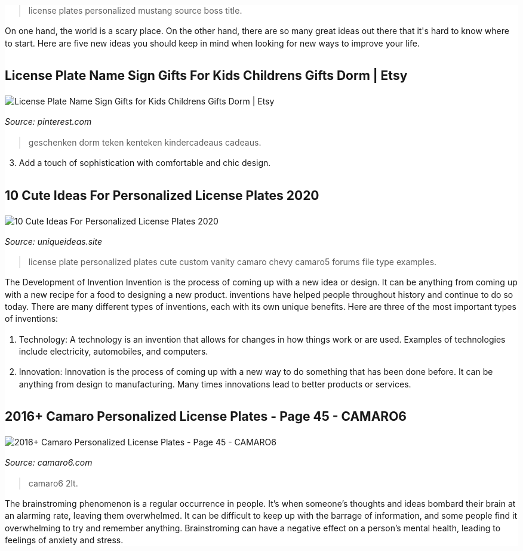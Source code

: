 >license plates personalized mustang source boss title. 

	

On one hand, the world is a scary place. On the other hand, there are so many great ideas out there that it's hard to know where to start. Here are five new ideas you should keep in mind when looking for new ways to improve your life.

    
## License Plate Name Sign Gifts For Kids Childrens Gifts Dorm | Etsy

<img loading=lazy src="https://i.pinimg.com/originals/41/8b/22/418b22785a9081e38e7ee166510297ac.jpg" onerror="this.onerror=null;this.src='https://tse4.mm.bing.net/th?id=OIP.mdUsoYA3u4m14SjmwmrlCQHaHH&amp;pid=15.1';" alt="License Plate Name Sign Gifts for Kids Childrens Gifts Dorm | Etsy">

_Source: pinterest.com_

>geschenken dorm teken kenteken kindercadeaus cadeaus. 

	

3. Add a touch of sophistication with comfortable and chic design.

    
## 10 Cute Ideas For Personalized License Plates 2020

<img loading=lazy src="https://www.uniqueideas.site/wp-content/uploads/vanity-license-plate-ideas-bransonshows-biz.jpg" onerror="this.onerror=null;this.src='https://tse1.mm.bing.net/th?id=OIP.9FEYjMuhbjc_iFXcocElAQHaFj&amp;pid=15.1';" alt="10 Cute Ideas For Personalized License Plates 2020">

_Source: uniqueideas.site_

>license plate personalized plates cute custom vanity camaro chevy camaro5 forums file type examples. 

	

The Development of Invention
Invention is the process of coming up with a new idea or design. It can be anything from coming up with a new recipe for a food to designing a new product. inventions have helped people throughout history and continue to do so today. There are many different types of inventions, each with its own unique benefits. Here are three of the most important types of inventions:
1) Technology: A technology is an invention that allows for changes in how things work or are used. Examples of technologies include electricity, automobiles, and computers.

2) Innovation: Innovation is the process of coming up with a new way to do something that has been done before. It can be anything from design to manufacturing. Many times innovations lead to better products or services.

    
## 2016+ Camaro Personalized License Plates - Page 45 - CAMARO6

<img loading=lazy src="https://www.camaro6.com/forums/attachment.php?s=919f0bcf416b7b90f58c92d2d39541b3&amp;attachmentid=900415&amp;stc=1&amp;d=1507245939" onerror="this.onerror=null;this.src='https://tse3.mm.bing.net/th?id=OIP.Fg6WNypG61wzZdYo36xEPAHaEK&amp;pid=15.1';" alt="2016+ Camaro Personalized License Plates - Page 45 - CAMARO6">

_Source: camaro6.com_

>camaro6 2lt. 

	

The brainstroming phenomenon is a regular occurrence in people. It’s when someone’s thoughts and ideas bombard their brain at an alarming rate, leaving them overwhelmed. It can be difficult to keep up with the barrage of information, and some people find it overwhelming to try and remember anything. Brainstroming can have a negative effect on a person’s mental health, leading to feelings of anxiety and stress.
